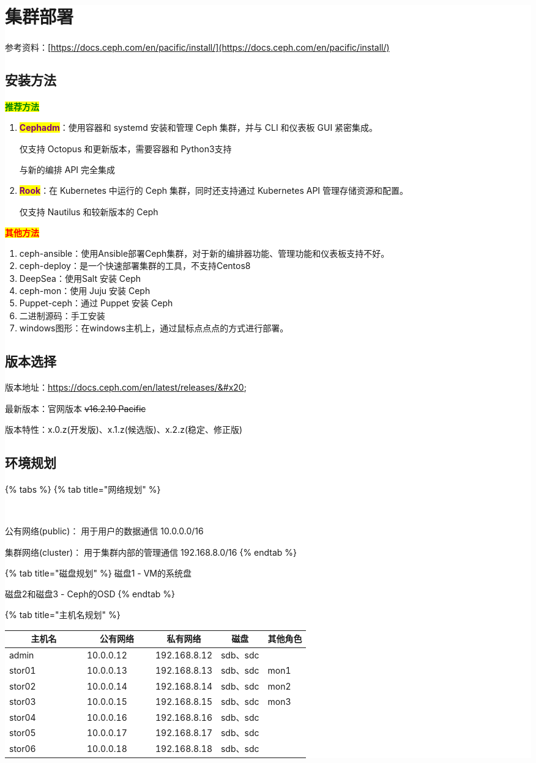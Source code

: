 # 集群部署

参考资料：[https://docs.ceph.com/en/pacific/install/](https://docs.ceph.com/en/pacific/install/)

## 安装方法

<mark style="color:green;">**推荐方法**</mark>

1.  <mark style="color:purple;">**Cephadm**</mark>：使用容器和 systemd 安装和管理 Ceph 集群，并与 CLI 和仪表板 GUI 紧密集成。&#x20;

    仅支持 Octopus 和更新版本，需要容器和 Python3支持&#x20;

    与新的编排 API 完全集成&#x20;
2.  <mark style="color:purple;">**Rook**</mark>：在 Kubernetes 中运行的 Ceph 集群，同时还支持通过 Kubernetes API 管理存储资源和配置。&#x20;

    仅支持 Nautilus 和较新版本的 Ceph

<mark style="color:red;">**其他方法**</mark>

1. ceph-ansible：使用Ansible部署Ceph集群，对于新的编排器功能、管理功能和仪表板支持不好。
2. ceph-deploy：是一个快速部署集群的工具，不支持Centos8
3. DeepSea：使用Salt 安装 Ceph
4. ceph-mon：使用 Juju 安装 Ceph
5. Puppet-ceph：通过 Puppet 安装 Ceph
6. 二进制源码：手工安装
7. windows图形：在windows主机上，通过鼠标点点点的方式进行部署。

## 版本选择

版本地址：https://docs.ceph.com/en/latest/releases/&#x20;

最新版本：官网版本 ~~v16.2.10 Pacific~~&#x20;

版本特性：x.0.z(开发版)、x.1.z(候选版)、x.2.z(稳定、修正版)

## 环境规划

{% tabs %}
{% tab title="网络规划" %}
<figure><img src="broken-reference" alt=""><figcaption></figcaption></figure>

公有网络(public)：  用于用户的数据通信 10.0.0.0/16&#x20;

集群网络(cluster)： 用于集群内部的管理通信  192.168.8.0/16
{% endtab %}

{% tab title="磁盘规划" %}
磁盘1 - VM的系统盘&#x20;

磁盘2和磁盘3 - Ceph的OSD
{% endtab %}

{% tab title="主机名规划" %}
<table><thead><tr><th width="113">主机名</th><th width="98">公有网络</th><th>私有网络</th><th>磁盘</th><th>其他角色</th></tr></thead><tbody><tr><td> admin</td><td>10.0.0.12</td><td>192.168.8.12</td><td>sdb、sdc </td><td></td></tr><tr><td>stor01</td><td>10.0.0.13</td><td>192.168.8.13</td><td>sdb、sdc </td><td>mon1</td></tr><tr><td>stor02</td><td>10.0.0.14</td><td>192.168.8.14</td><td>sdb、sdc </td><td>mon2</td></tr><tr><td>stor03</td><td>10.0.0.15</td><td>192.168.8.15</td><td>sdb、sdc </td><td>mon3</td></tr><tr><td>stor04</td><td>10.0.0.16</td><td>192.168.8.16</td><td>sdb、sdc </td><td></td></tr><tr><td>stor05</td><td>10.0.0.17</td><td>192.168.8.17</td><td>sdb、sdc </td><td></td></tr><tr><td>stor06</td><td>10.0.0.18</td><td>192.168.8.18</td><td>sdb、sdc </td><td></td></tr></tbody></table>
